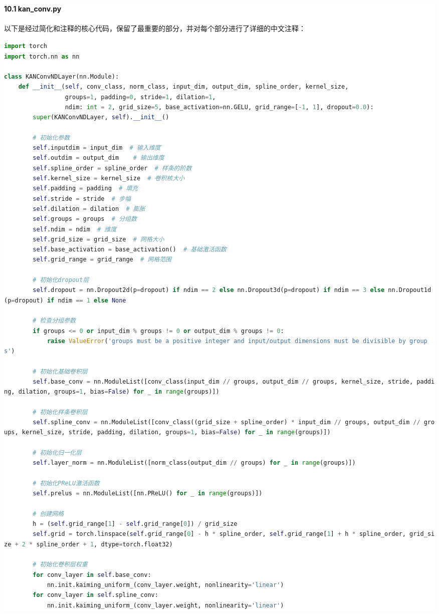#### 10.1 kan_conv.py

以下是经过简化和注释的核心代码，保留了最重要的部分，并对每个部分进行了详细的中文注释：

```python
import torch
import torch.nn as nn

class KANConvNDLayer(nn.Module):
    def __init__(self, conv_class, norm_class, input_dim, output_dim, spline_order, kernel_size,
                 groups=1, padding=0, stride=1, dilation=1,
                 ndim: int = 2, grid_size=5, base_activation=nn.GELU, grid_range=[-1, 1], dropout=0.0):
        super(KANConvNDLayer, self).__init__()
        
        # 初始化参数
        self.inputdim = input_dim  # 输入维度
        self.outdim = output_dim    # 输出维度
        self.spline_order = spline_order  # 样条的阶数
        self.kernel_size = kernel_size  # 卷积核大小
        self.padding = padding  # 填充
        self.stride = stride  # 步幅
        self.dilation = dilation  # 膨胀
        self.groups = groups  # 分组数
        self.ndim = ndim  # 维度
        self.grid_size = grid_size  # 网格大小
        self.base_activation = base_activation()  # 基础激活函数
        self.grid_range = grid_range  # 网格范围

        # 初始化dropout层
        self.dropout = nn.Dropout2d(p=dropout) if ndim == 2 else nn.Dropout3d(p=dropout) if ndim == 3 else nn.Dropout1d(p=dropout) if ndim == 1 else None

        # 检查分组参数
        if groups <= 0 or input_dim % groups != 0 or output_dim % groups != 0:
            raise ValueError('groups must be a positive integer and input/output dimensions must be divisible by groups')

        # 初始化基础卷积层
        self.base_conv = nn.ModuleList([conv_class(input_dim // groups, output_dim // groups, kernel_size, stride, padding, dilation, groups=1, bias=False) for _ in range(groups)])

        # 初始化样条卷积层
        self.spline_conv = nn.ModuleList([conv_class((grid_size + spline_order) * input_dim // groups, output_dim // groups, kernel_size, stride, padding, dilation, groups=1, bias=False) for _ in range(groups)])

        # 初始化归一化层
        self.layer_norm = nn.ModuleList([norm_class(output_dim // groups) for _ in range(groups)])

        # 初始化PReLU激活函数
        self.prelus = nn.ModuleList([nn.PReLU() for _ in range(groups)])

        # 创建网格
        h = (self.grid_range[1] - self.grid_range[0]) / grid_size
        self.grid = torch.linspace(self.grid_range[0] - h * spline_order, self.grid_range[1] + h * spline_order, grid_size + 2 * spline_order + 1, dtype=torch.float32)

        # 初始化卷积层权重
        for conv_layer in self.base_conv:
            nn.init.kaiming_uniform_(conv_layer.weight, nonlinearity='linear')
        for conv_layer in self.spline_conv:
            nn.init.kaiming_uniform_(conv_layer.weight, nonlinearity='linear')

```